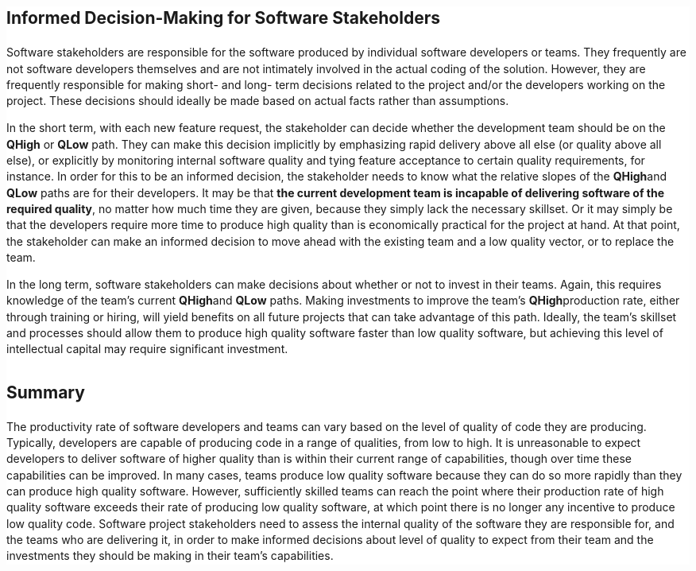 ## Informed Decision-Making for Software Stakeholders

Software stakeholders are responsible for the software produced by individual software developers or teams. They frequently are not software developers themselves and are not intimately involved in the actual coding of the solution. However, they are frequently responsible for making short- and long- term decisions related to the project and/or the developers working on the project. These decisions should ideally be made based on actual facts rather than assumptions.

In the short term, with each new feature request, the stakeholder can decide whether the development team should be on the **QHigh** or **QLow** path. They can make this decision implicitly by emphasizing rapid delivery above all else (or quality above all else), or explicitly by monitoring internal software quality and tying feature acceptance to certain quality requirements, for instance. In order for this to be an informed decision, the stakeholder needs to know what the relative slopes of the **QHigh**and **QLow** paths are for their developers. It may be that **the current development team is incapable of delivering software of the required quality**, no matter how much time they are given, because they simply lack the necessary skillset. Or it may simply be that the developers require more time to produce high quality than is economically practical for the project at hand. At that point, the stakeholder can make an informed decision to move ahead with the existing team and a low quality vector, or to replace the team.

In the long term, software stakeholders can make decisions about whether or not to invest in their teams. Again, this requires knowledge of the team’s current **QHigh**and **QLow** paths. Making investments to improve the team’s **QHigh**production rate, either through training or hiring, will yield benefits on all future projects that can take advantage of this path. Ideally, the team’s skillset and processes should allow them to produce high quality software faster than low quality software, but achieving this level of intellectual capital may require significant investment.

## Summary

The productivity rate of software developers and teams can vary based on the level of quality of code they are producing. Typically, developers are capable of producing code in a range of qualities, from low to high. It is unreasonable to expect developers to deliver software of higher quality than is within their current range of capabilities, though over time these capabilities can be improved. In many cases, teams produce low quality software because they can do so more rapidly than they can produce high quality software. However, sufficiently skilled teams can reach the point where their production rate of high quality software exceeds their rate of producing low quality software, at which point there is no longer any incentive to produce low quality code. Software project stakeholders need to assess the internal quality of the software they are responsible for, and the teams who are delivering it, in order to make informed decisions about level of quality to expect from their team and the investments they should be making in their team’s capabilities.